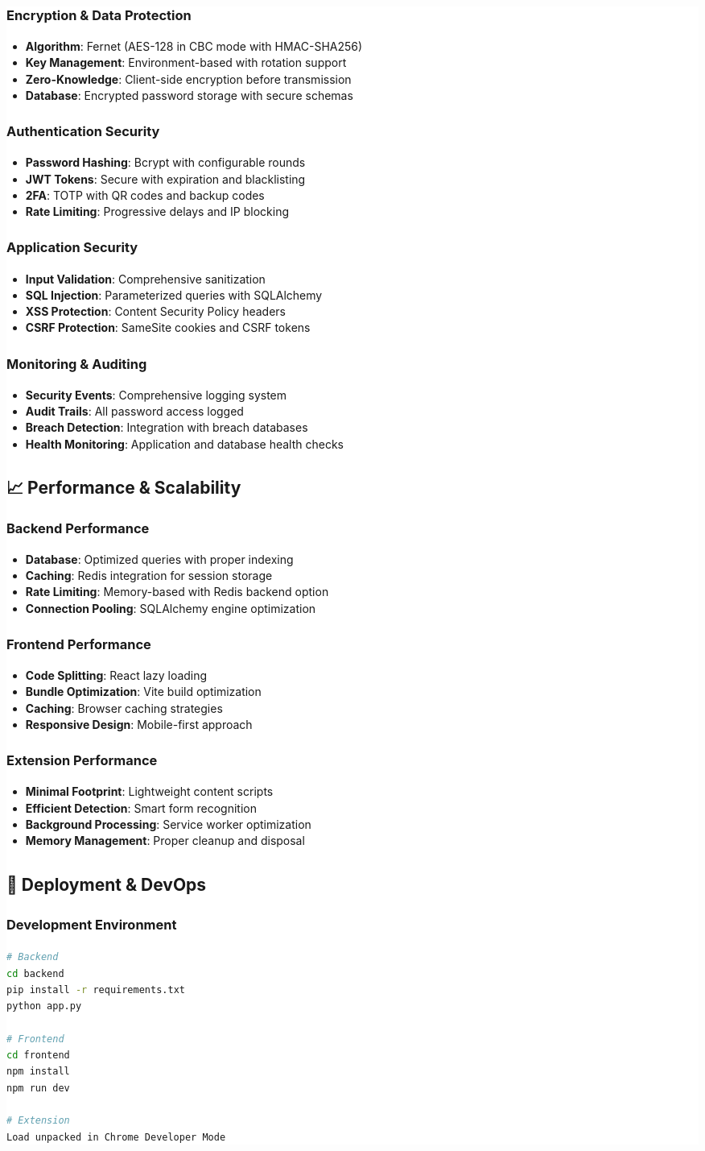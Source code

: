 ### Encryption & Data Protection
- **Algorithm**: Fernet (AES-128 in CBC mode with HMAC-SHA256)
- **Key Management**: Environment-based with rotation support
- **Zero-Knowledge**: Client-side encryption before transmission
- **Database**: Encrypted password storage with secure schemas

### Authentication Security
- **Password Hashing**: Bcrypt with configurable rounds
- **JWT Tokens**: Secure with expiration and blacklisting
- **2FA**: TOTP with QR codes and backup codes
- **Rate Limiting**: Progressive delays and IP blocking

### Application Security
- **Input Validation**: Comprehensive sanitization
- **SQL Injection**: Parameterized queries with SQLAlchemy
- **XSS Protection**: Content Security Policy headers
- **CSRF Protection**: SameSite cookies and CSRF tokens

### Monitoring & Auditing
- **Security Events**: Comprehensive logging system
- **Audit Trails**: All password access logged
- **Breach Detection**: Integration with breach databases
- **Health Monitoring**: Application and database health checks

## 📈 Performance & Scalability

### Backend Performance
- **Database**: Optimized queries with proper indexing
- **Caching**: Redis integration for session storage
- **Rate Limiting**: Memory-based with Redis backend option
- **Connection Pooling**: SQLAlchemy engine optimization

### Frontend Performance
- **Code Splitting**: React lazy loading
- **Bundle Optimization**: Vite build optimization
- **Caching**: Browser caching strategies
- **Responsive Design**: Mobile-first approach

### Extension Performance
- **Minimal Footprint**: Lightweight content scripts
- **Efficient Detection**: Smart form recognition
- **Background Processing**: Service worker optimization
- **Memory Management**: Proper cleanup and disposal

## 🚀 Deployment & DevOps

### Development Environment
```bash
# Backend
cd backend
pip install -r requirements.txt
python app.py

# Frontend
cd frontend
npm install
npm run dev

# Extension
Load unpacked in Chrome Developer Mode
```